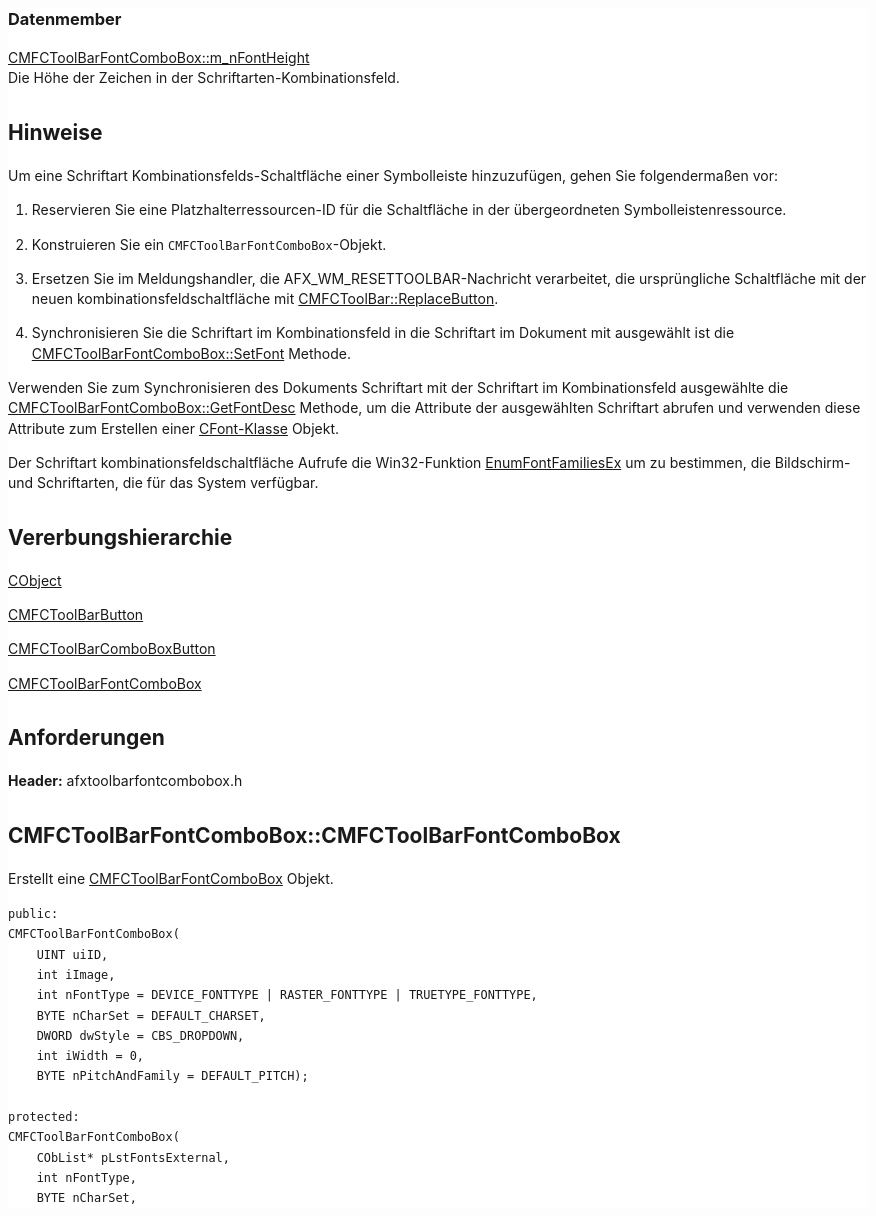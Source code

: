 ### <a name="data-members"></a>Datenmember

[CMFCToolBarFontComboBox::m_nFontHeight](#m_nfontheight)<br/>
Die Höhe der Zeichen in der Schriftarten-Kombinationsfeld.

## <a name="remarks"></a>Hinweise

Um eine Schriftart Kombinationsfelds-Schaltfläche einer Symbolleiste hinzuzufügen, gehen Sie folgendermaßen vor:

1. Reservieren Sie eine Platzhalterressourcen-ID für die Schaltfläche in der übergeordneten Symbolleistenressource.

1. Konstruieren Sie ein `CMFCToolBarFontComboBox`-Objekt.

1. Ersetzen Sie im Meldungshandler, die AFX_WM_RESETTOOLBAR-Nachricht verarbeitet, die ursprüngliche Schaltfläche mit der neuen kombinationsfeldschaltfläche mit [CMFCToolBar::ReplaceButton](../../mfc/reference/cmfctoolbar-class.md#replacebutton).

1. Synchronisieren Sie die Schriftart im Kombinationsfeld in die Schriftart im Dokument mit ausgewählt ist die [CMFCToolBarFontComboBox::SetFont](#setfont) Methode.

Verwenden Sie zum Synchronisieren des Dokuments Schriftart mit der Schriftart im Kombinationsfeld ausgewählte die [CMFCToolBarFontComboBox::GetFontDesc](#getfontdesc) Methode, um die Attribute der ausgewählten Schriftart abrufen und verwenden diese Attribute zum Erstellen einer [ CFont-Klasse](../../mfc/reference/cfont-class.md) Objekt.

Der Schriftart kombinationsfeldschaltfläche Aufrufe die Win32-Funktion [EnumFontFamiliesEx](/windows/desktop/api/wingdi/nf-wingdi-enumfontfamiliesexa) um zu bestimmen, die Bildschirm- und Schriftarten, die für das System verfügbar.

## <a name="inheritance-hierarchy"></a>Vererbungshierarchie

[CObject](../../mfc/reference/cobject-class.md)

[CMFCToolBarButton](../../mfc/reference/cmfctoolbarbutton-class.md)

[CMFCToolBarComboBoxButton](../../mfc/reference/cmfctoolbarcomboboxbutton-class.md)

[CMFCToolBarFontComboBox](../../mfc/reference/cmfctoolbarfontcombobox-class.md)

## <a name="requirements"></a>Anforderungen

**Header:** afxtoolbarfontcombobox.h

##  <a name="cmfctoolbarfontcombobox"></a>  CMFCToolBarFontComboBox::CMFCToolBarFontComboBox

Erstellt eine [CMFCToolBarFontComboBox](../../mfc/reference/cmfctoolbarfontcombobox-class.md) Objekt.

```
public:
CMFCToolBarFontComboBox(
    UINT uiID,
    int iImage,
    int nFontType = DEVICE_FONTTYPE | RASTER_FONTTYPE | TRUETYPE_FONTTYPE,
    BYTE nCharSet = DEFAULT_CHARSET,
    DWORD dwStyle = CBS_DROPDOWN,
    int iWidth = 0,
    BYTE nPitchAndFamily = DEFAULT_PITCH);

protected:
CMFCToolBarFontComboBox(
    CObList* pLstFontsExternal,
    int nFontType,
    BYTE nCharSet,
```